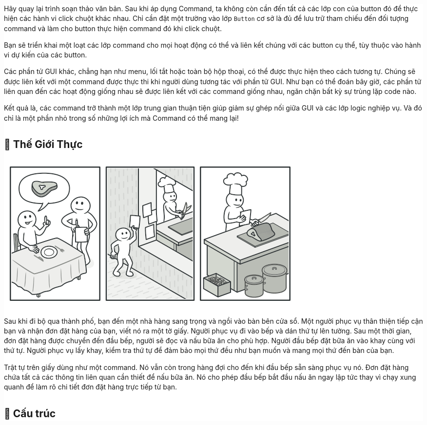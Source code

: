 Hãy quay lại trình soạn thảo văn bản. Sau khi áp dụng Command, ta không còn cần đến tất cả các lớp con của button đó để thực hiện các hành vi click chuột khác nhau. Chỉ cần đặt một trường vào lớp `Button` cơ sở là đủ để lưu trữ tham chiếu đến đối tượng command và làm cho button thực hiện command đó khi click chuột.

Bạn sẽ triển khai một loạt các lớp command cho mọi hoạt động có thể và liên kết chúng với các button cụ thể, tùy thuộc vào hành vi dự kiến của các button.

Các phần tử GUI khác, chẳng hạn như menu, lối tắt hoặc toàn bộ hộp thoại, có thể được thực hiện theo cách tương tự. Chúng sẽ được liên kết với một command được thực thi khi người dùng tương tác với phần tử GUI. Như bạn có thể đoán bây giờ, các phần tử liên quan đến các hoạt động giống nhau sẽ được liên kết với các command giống nhau, ngăn chặn bất kỳ sự trùng lặp code nào.

Kết quả là, các command trở thành một lớp trung gian thuận tiện giúp giảm sự ghép nối giữa GUI và các lớp logic nghiệp vụ. Và đó chỉ là một phần nhỏ trong số những lợi ích mà Command có thể mang lại!

## 🚗 Thế Giới Thực

![analogy](./assets/analogy.png)

Sau khi đi bộ qua thành phố, bạn đến một nhà hàng sang trọng và ngồi vào bàn bên cửa sổ. Một người phục vụ thân thiện tiếp cận bạn và nhận đơn đặt hàng của bạn, viết nó ra một tờ giấy. Người phục vụ đi vào bếp và dán thứ tự lên tường. Sau một thời gian, đơn đặt hàng được chuyển đến đầu bếp, người sẽ đọc và nấu bữa ăn cho phù hợp. Người đầu bếp đặt bữa ăn vào khay cùng với thứ tự. Người phục vụ lấy khay, kiểm tra thứ tự để đảm bảo mọi thứ đều như bạn muốn và mang mọi thứ đến bàn của bạn.

Trật tự trên giấy dùng như một command. Nó vẫn còn trong hàng đợi cho đến khi đầu bếp sẵn sàng phục vụ nó. Đơn đặt hàng chứa tất cả các thông tin liên quan cần thiết để nấu bữa ăn. Nó cho phép đầu bếp bắt đầu nấu ăn ngay lập tức thay vì chạy xung quanh để làm rõ chi tiết đơn đặt hàng trực tiếp từ bạn.

## 🏢 Cấu trúc
